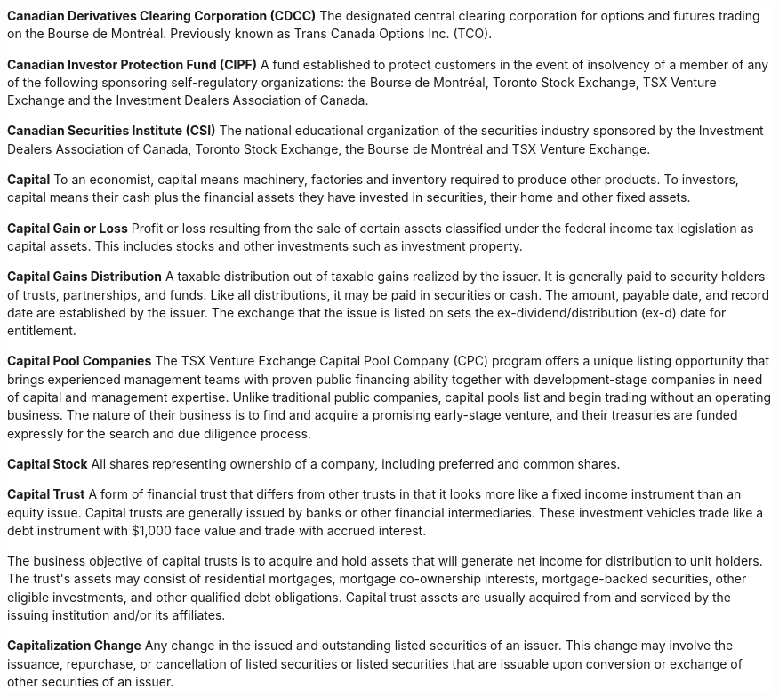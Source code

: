**Canadian Derivatives Clearing Corporation (CDCC)**
The designated central clearing corporation for options and futures trading on the Bourse de Montréal. Previously known as Trans Canada Options Inc. (TCO).

**Canadian Investor Protection Fund (CIPF)**
A fund established to protect customers in the event of insolvency of a member of any of the following sponsoring self-regulatory organizations: the Bourse de Montréal, Toronto Stock Exchange, TSX Venture Exchange and the Investment Dealers Association of Canada.

**Canadian Securities Institute (CSI)**
The national educational organization of the securities industry sponsored by the Investment Dealers Association of Canada, Toronto Stock Exchange, the Bourse de Montréal and TSX Venture Exchange.

**Capital**
To an economist, capital means machinery, factories and inventory required to produce other products. To investors, capital means their cash plus the financial assets they have invested in securities, their home and other fixed assets.

**Capital Gain or Loss**
Profit or loss resulting from the sale of certain assets classified under the federal income tax legislation as capital assets. This includes stocks and other investments such as investment property.

**Capital Gains Distribution**
A taxable distribution out of taxable gains realized by the issuer. It is generally paid to security holders of trusts, partnerships, and funds. Like all distributions, it may be paid in securities or cash. The amount, payable date, and record date are established by the issuer. The exchange that the issue is listed on sets the ex-dividend/distribution (ex-d) date for entitlement.

**Capital Pool Companies**
The TSX Venture Exchange Capital Pool Company (CPC) program offers a unique listing opportunity that brings experienced management teams with proven public financing ability together with development-stage companies in need of capital and management expertise. Unlike traditional public companies, capital pools list and begin trading without an operating business. The nature of their business is to find and acquire a promising early-stage venture, and their treasuries are funded expressly for the search and due diligence process.

**Capital Stock**
All shares representing ownership of a company, including preferred and common shares.

**Capital Trust**
A form of financial trust that differs from other trusts in that it looks more like a fixed income instrument than an equity issue. Capital trusts are generally issued by banks or other financial intermediaries. These investment vehicles trade like a debt instrument with $1,000 face value and trade with accrued interest.

The business objective of capital trusts is to acquire and hold assets that will generate net income for distribution to unit holders. The trust's assets may consist of residential mortgages, mortgage co-ownership interests, mortgage-backed securities, other eligible investments, and other qualified debt obligations. Capital trust assets are usually acquired from and serviced by the issuing institution and/or its affiliates.

**Capitalization Change**
Any change in the issued and outstanding listed securities of an issuer. This change may involve the issuance, repurchase, or cancellation of listed securities or listed securities that are issuable upon conversion or exchange of other securities of an issuer.
